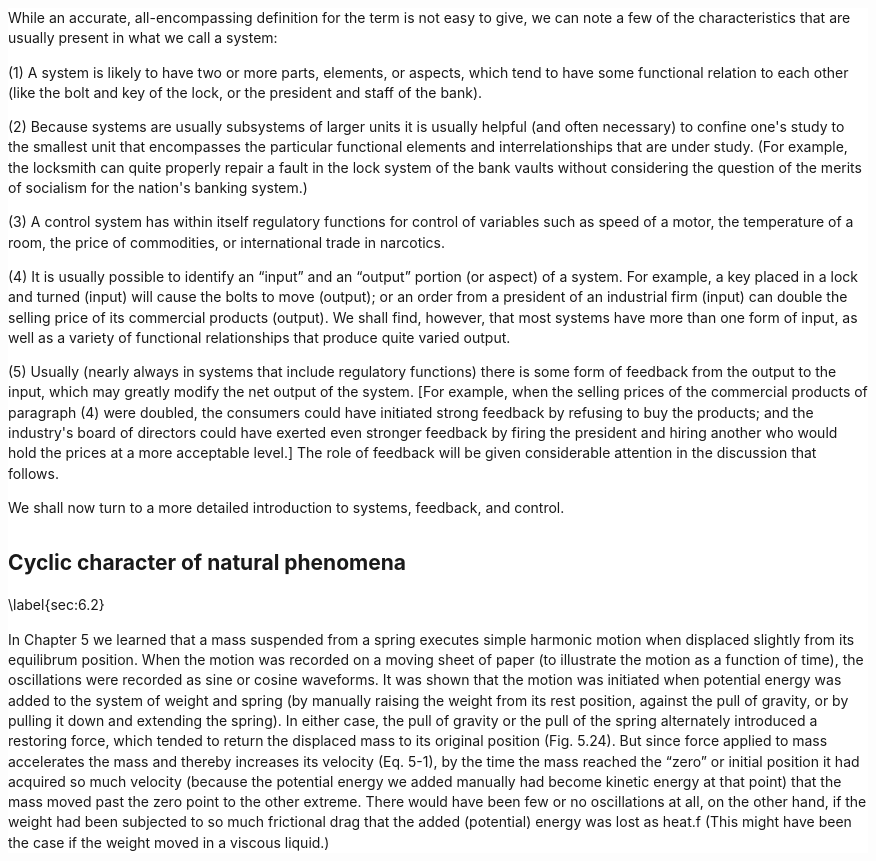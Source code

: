 
While an accurate, all-encompassing definition for the term is not easy to give, we can note a few of the characteristics that are usually present in what we call a system:


(1) A system is likely to have two or more parts, elements, or aspects, which tend to have some functional relation to each other (like the bolt and key of the lock, or the president and staff of the bank).


(2) Because systems are usually subsystems of larger units it is usually helpful (and often necessary) to confine one&#39;s study to the smallest unit that encompasses the particular functional elements and interrelationships that are under study.
(For example, the locksmith can quite properly repair a fault in the lock system of the bank vaults without considering the question of the merits of socialism for the nation&#39;s banking system.)


(3) A control system has within itself regulatory functions for control of variables such as speed of a motor, the temperature of a room, the price of commodities, or international trade in narcotics.


(4) It is usually possible to identify an &ldquo;input&rdquo; and an &ldquo;output&rdquo; portion (or aspect) of a system.
For example, a key placed in a lock and turned (input) will cause the bolts to move (output); or an order from a president of an industrial firm (input) can double the selling price of its commercial products (output).
We shall find, however, that most systems have more than one form of input, as well as a variety of functional relationships that produce quite varied output.


(5) Usually (nearly always in systems that include regulatory functions) there is some form of feedback from the output to the input, which may greatly modify the net output of the system.
[For example, when the selling prices of the commercial products of paragraph (4) were doubled, the consumers could have initiated strong feedback by refusing to buy the products; and the industry&#39;s board of directors could have exerted even stronger feedback by firing the president and hiring another who would hold the prices at a more acceptable level.]
The role of feedback will be given considerable attention in the discussion that follows.


We shall now turn to a more detailed introduction to systems, feedback, and control.


## Cyclic character of natural phenomena
\label{sec:6.2}


In Chapter 5 we learned that a mass suspended from a spring executes simple harmonic motion when displaced slightly from its equilibrum position.
When the motion was recorded on a moving sheet of paper (to illustrate the motion as a function of time), the oscillations were recorded as sine or cosine waveforms.
It was shown that the motion was initiated when potential energy was added to the system of weight and spring (by manually raising the weight from its rest position, against the pull of gravity, or by pulling it down and extending the spring).
In either case, the pull of gravity or the pull of the spring alternately introduced a restoring force, which tended to return the displaced mass to its original position (Fig. 5.24).
But since force applied to mass accelerates the mass and thereby increases its velocity (Eq. 5-1), by the time the mass reached the &ldquo;zero&rdquo; or initial position it had acquired so much velocity (because the potential energy we added manually had become kinetic energy at that point) that the mass moved past the zero point to the other extreme.
There would have been few or no oscillations at all, on the other hand, if the weight had been subjected to so much frictional drag that the added (potential) energy was lost as heat.f (This might have been the case if the weight moved in a viscous liquid.)
